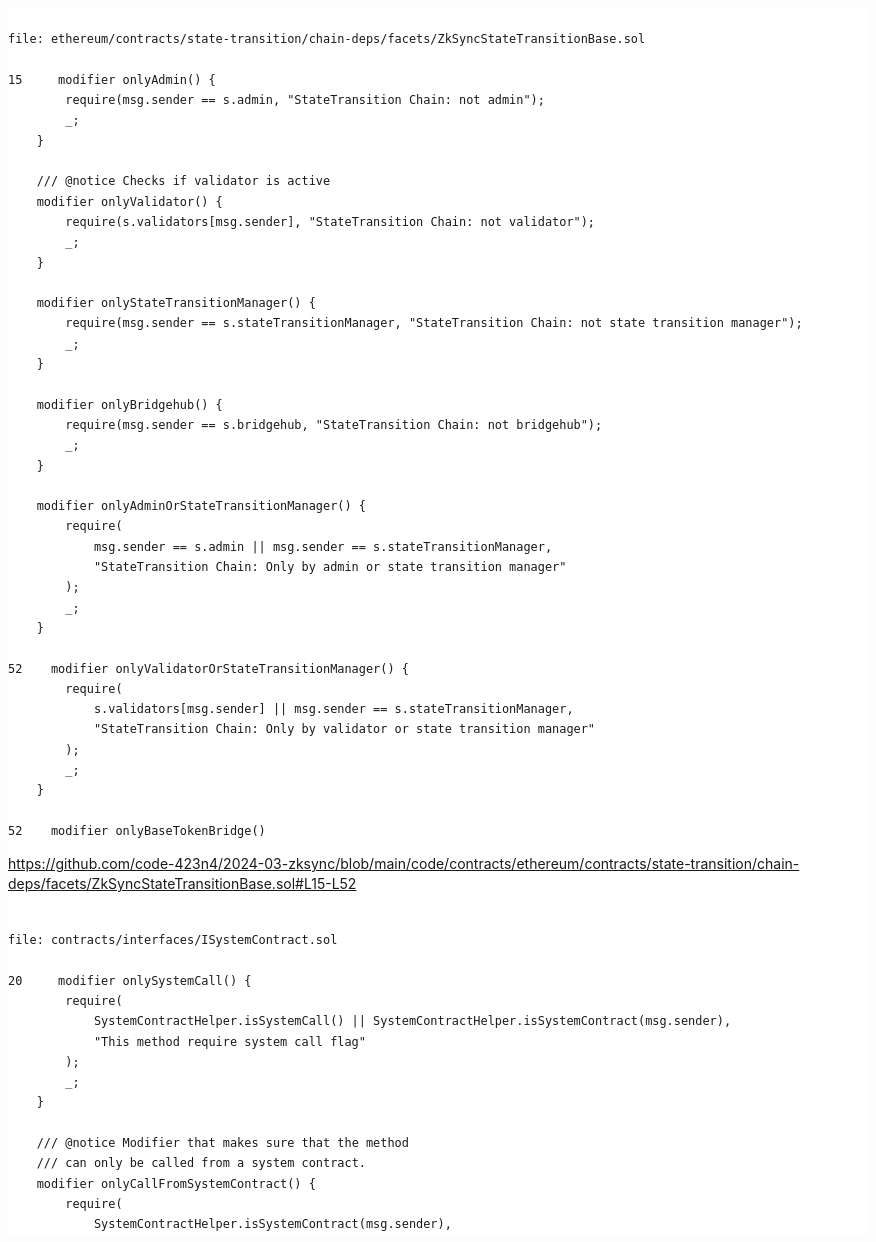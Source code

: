 ```solidity

file: ethereum/contracts/state-transition/chain-deps/facets/ZkSyncStateTransitionBase.sol

15     modifier onlyAdmin() {
        require(msg.sender == s.admin, "StateTransition Chain: not admin");
        _;
    }

    /// @notice Checks if validator is active
    modifier onlyValidator() {
        require(s.validators[msg.sender], "StateTransition Chain: not validator");
        _;
    }

    modifier onlyStateTransitionManager() {
        require(msg.sender == s.stateTransitionManager, "StateTransition Chain: not state transition manager");
        _;
    }

    modifier onlyBridgehub() {
        require(msg.sender == s.bridgehub, "StateTransition Chain: not bridgehub");
        _;
    }

    modifier onlyAdminOrStateTransitionManager() {
        require(
            msg.sender == s.admin || msg.sender == s.stateTransitionManager,
            "StateTransition Chain: Only by admin or state transition manager"
        );
        _;
    }

52    modifier onlyValidatorOrStateTransitionManager() {
        require(
            s.validators[msg.sender] || msg.sender == s.stateTransitionManager,
            "StateTransition Chain: Only by validator or state transition manager"
        );
        _;
    }

52    modifier onlyBaseTokenBridge() 
```
https://github.com/code-423n4/2024-03-zksync/blob/main/code/contracts/ethereum/contracts/state-transition/chain-deps/facets/ZkSyncStateTransitionBase.sol#L15-L52
```solidity

file: contracts/interfaces/ISystemContract.sol

20     modifier onlySystemCall() {
        require(
            SystemContractHelper.isSystemCall() || SystemContractHelper.isSystemContract(msg.sender),
            "This method require system call flag"
        );
        _;
    }

    /// @notice Modifier that makes sure that the method
    /// can only be called from a system contract.
    modifier onlyCallFromSystemContract() {
        require(
            SystemContractHelper.isSystemContract(msg.sender),
```
